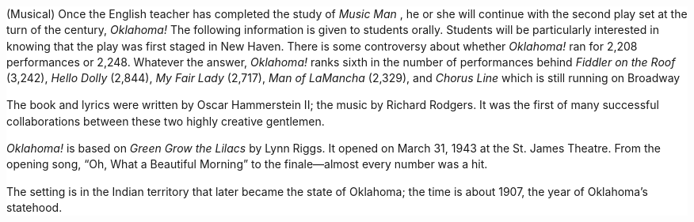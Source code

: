   </i>
  (Musical)
 </h3>
 Once the English teacher has completed the study of
 <i>
  Music Man
 </i>
 , he or she will continue with the second play set at the turn of the century,
 <i>
  Oklahoma!
 </i>
 The following information is given to students orally. Students will be particularly interested in knowing that the play was first staged in New Haven. There is some controversy about whether
 <i>
  Oklahoma!
 </i>
 ran for 2,208 performances or 2,248. Whatever the answer,
 <i>
  Oklahoma!
 </i>
 ranks sixth in the number of performances behind
 <i>
  Fiddler on the Roof
 </i>
 (3,242),
 <i>
  Hello Dolly
 </i>
 (2,844),
 <i>
  My Fair Lady
 </i>
 (2,717),
 <i>
  Man
 </i>
 <i>
  of LaMancha
 </i>
 (2,329), and
 <i>
  Chorus Line
 </i>
 which is still running on Broadway
 <p>
  The book and lyrics were written by Oscar Hammerstein II; the music by Richard Rodgers. It was the first of many successful collaborations between these two highly creative gentlemen.
 </p>
 <p>
  <i>
   Oklahoma!
  </i>
  is based on
  <i>
   Green Grow the Lilacs
  </i>
  by Lynn Riggs. It opened on March 31, 1943 at the St. James Theatre. From the opening song, “Oh, What a Beautiful Morning” to the finale—almost every number was a hit.
 </p>
 <p>
  The setting is in the Indian territory that later became the state of Oklahoma; the time is about 1907, the year of Oklahoma’s statehood.
 </p>
 <p>